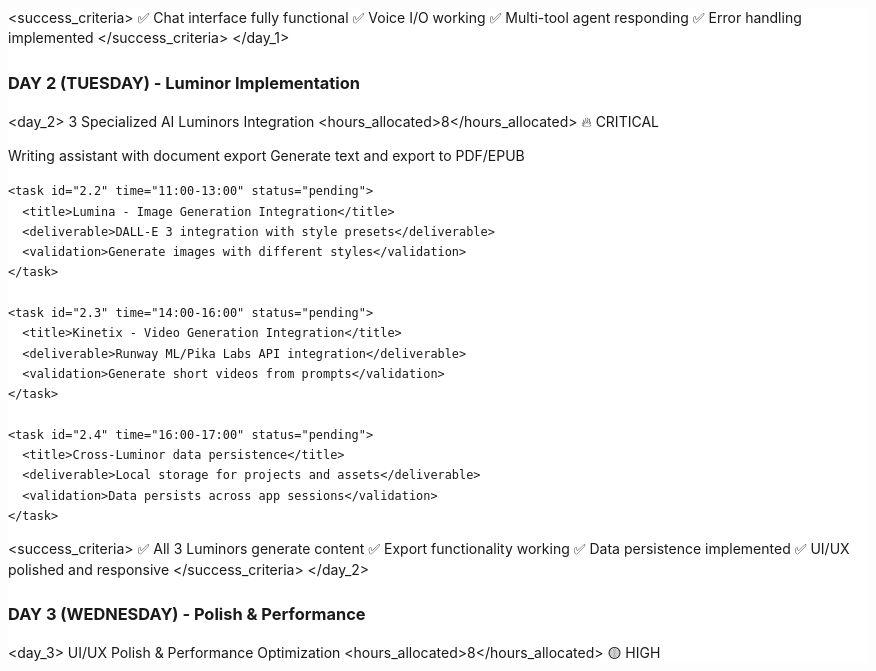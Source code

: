   <success_criteria>
    ✅ Chat interface fully functional
    ✅ Voice I/O working
    ✅ Multi-tool agent responding
    ✅ Error handling implemented
  </success_criteria>
</day_1>

### **DAY 2 (TUESDAY) - Luminor Implementation**
<day_2>
  <focus>3 Specialized AI Luminors Integration</focus>
  <hours_allocated>8</hours_allocated>
  <priority>🔥 CRITICAL</priority>
  
  <tasks>
    <task id="2.1" time="09:00-11:00" status="pending">
      <title>Scripta - Book Authoring API Integration</title>
      <deliverable>Writing assistant with document export</deliverable>
      <validation>Generate text and export to PDF/EPUB</validation>
    </task>
    
    <task id="2.2" time="11:00-13:00" status="pending">
      <title>Lumina - Image Generation Integration</title>
      <deliverable>DALL-E 3 integration with style presets</deliverable>
      <validation>Generate images with different styles</validation>
    </task>
    
    <task id="2.3" time="14:00-16:00" status="pending">
      <title>Kinetix - Video Generation Integration</title>
      <deliverable>Runway ML/Pika Labs API integration</deliverable>
      <validation>Generate short videos from prompts</validation>
    </task>
    
    <task id="2.4" time="16:00-17:00" status="pending">
      <title>Cross-Luminor data persistence</title>
      <deliverable>Local storage for projects and assets</deliverable>
      <validation>Data persists across app sessions</validation>
    </task>
  </tasks>
  
  <success_criteria>
    ✅ All 3 Luminors generate content
    ✅ Export functionality working
    ✅ Data persistence implemented
    ✅ UI/UX polished and responsive
  </success_criteria>
</day_2>

### **DAY 3 (WEDNESDAY) - Polish & Performance**
<day_3>
  <focus>UI/UX Polish & Performance Optimization</focus>
  <hours_allocated>8</hours_allocated>
  <priority>🟡 HIGH</priority>
  